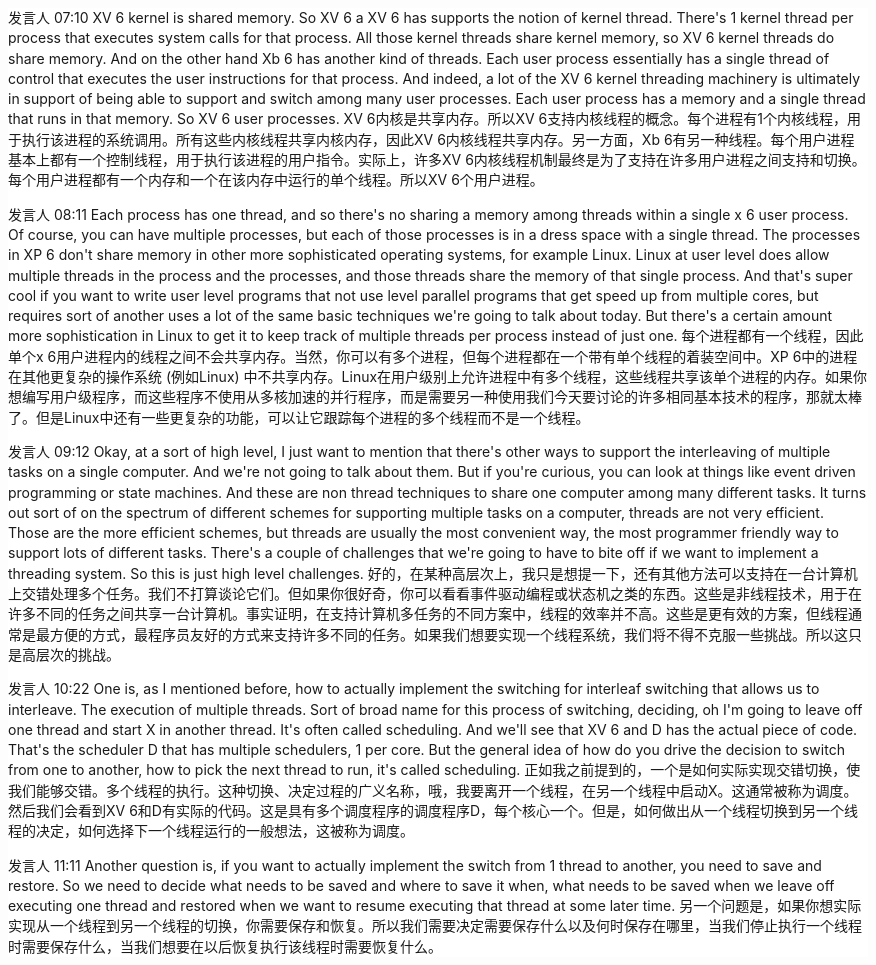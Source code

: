 发言人   07:10
XV 6 kernel is shared memory. So XV 6 a XV 6 has supports the notion of kernel thread. There's 1 kernel thread per process that executes system calls for that process. All those kernel threads share kernel memory, so XV 6 kernel threads do share memory. And on the other hand Xb 6 has another kind of threads. Each user process essentially has a single thread of control that executes the user instructions for that process. And indeed, a lot of the XV 6 kernel threading machinery is ultimately in support of being able to support and switch among many user processes. Each user process has a memory and a single thread that runs in that memory. So XV 6 user processes. 
XV 6内核是共享内存。所以XV 6支持内核线程的概念。每个进程有1个内核线程，用于执行该进程的系统调用。所有这些内核线程共享内核内存，因此XV 6内核线程共享内存。另一方面，Xb 6有另一种线程。每个用户进程基本上都有一个控制线程，用于执行该进程的用户指令。实际上，许多XV 6内核线程机制最终是为了支持在许多用户进程之间支持和切换。每个用户进程都有一个内存和一个在该内存中运行的单个线程。所以XV 6个用户进程。


发言人   08:11
Each process has one thread, and so there's no sharing a memory among threads within a single x 6 user process. Of course, you can have multiple processes, but each of those processes is in a dress space with a single thread. The processes in XP 6 don't share memory in other more sophisticated operating systems, for example Linux. Linux at user level does allow multiple threads in the process and the processes, and those threads share the memory of that single process. And that's super cool if you want to write user level programs that not use level parallel programs that get speed up from multiple cores, but requires sort of another uses a lot of the same basic techniques we're going to talk about today. But there's a certain amount more sophistication in Linux to get it to keep track of multiple threads per process instead of just one. 
每个进程都有一个线程，因此单个x 6用户进程内的线程之间不会共享内存。当然，你可以有多个进程，但每个进程都在一个带有单个线程的着装空间中。XP 6中的进程在其他更复杂的操作系统 (例如Linux) 中不共享内存。Linux在用户级别上允许进程中有多个线程，这些线程共享该单个进程的内存。如果你想编写用户级程序，而这些程序不使用从多核加速的并行程序，而是需要另一种使用我们今天要讨论的许多相同基本技术的程序，那就太棒了。但是Linux中还有一些更复杂的功能，可以让它跟踪每个进程的多个线程而不是一个线程。

发言人   09:12
Okay, at a sort of high level, I just want to mention that there's other ways to support the interleaving of multiple tasks on a single computer. And we're not going to talk about them. But if you're curious, you can look at things like event driven programming or state machines. And these are non thread techniques to share one computer among many different tasks. It turns out sort of on the spectrum of different schemes for supporting multiple tasks on a computer, threads are not very efficient. Those are the more efficient schemes, but threads are usually the most convenient way, the most programmer friendly way to support lots of different tasks. There's a couple of challenges that we're going to have to bite off if we want to implement a threading system. So this is just high level challenges. 
好的，在某种高层次上，我只是想提一下，还有其他方法可以支持在一台计算机上交错处理多个任务。我们不打算谈论它们。但如果你很好奇，你可以看看事件驱动编程或状态机之类的东西。这些是非线程技术，用于在许多不同的任务之间共享一台计算机。事实证明，在支持计算机多任务的不同方案中，线程的效率并不高。这些是更有效的方案，但线程通常是最方便的方式，最程序员友好的方式来支持许多不同的任务。如果我们想要实现一个线程系统，我们将不得不克服一些挑战。所以这只是高层次的挑战。

发言人   10:22
One is, as I mentioned before, how to actually implement the switching for interleaf switching that allows us to interleave. The execution of multiple threads. Sort of broad name for this process of switching, deciding, oh I'm going to leave off one thread and start X in another thread. It's often called scheduling. And we'll see that XV 6 and D has the actual piece of code. That's the scheduler D that has multiple schedulers, 1 per core. But the general idea of how do you drive the decision to switch from one to another, how to pick the next thread to run, it's called scheduling. 
正如我之前提到的，一个是如何实际实现交错切换，使我们能够交错。多个线程的执行。这种切换、决定过程的广义名称，哦，我要离开一个线程，在另一个线程中启动X。这通常被称为调度。然后我们会看到XV 6和D有实际的代码。这是具有多个调度程序的调度程序D，每个核心一个。但是，如何做出从一个线程切换到另一个线程的决定，如何选择下一个线程运行的一般想法，这被称为调度。



发言人   11:11
Another question is, if you want to actually implement the switch from 1 thread to another, you need to save and restore. So we need to decide what needs to be saved and where to save it when, what needs to be saved when we leave off executing one thread and restored when we want to resume executing that thread at some later time. 
另一个问题是，如果你想实际实现从一个线程到另一个线程的切换，你需要保存和恢复。所以我们需要决定需要保存什么以及何时保存在哪里，当我们停止执行一个线程时需要保存什么，当我们想要在以后恢复执行该线程时需要恢复什么。
